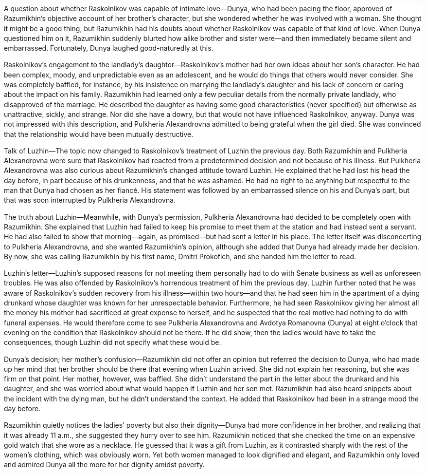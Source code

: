 A question about whether Raskolnikov was capable of intimate love—Dunya, who had been pacing the floor, approved of Razumikhin’s objective account of her brother’s character, but she wondered whether he was involved with a woman. She thought it might be a good thing, but Razumikhin had his doubts about whether Raskolnikov was capable of that kind of love. When Dunya questioned him on it, Razumikhin suddenly blurted how alike brother and sister were—and then immediately became  silent and embarrassed. Fortunately, Dunya laughed good-naturedly at this.

Raskolnikov’s engagement to the landlady’s daughter—Raskolnikov’s mother had her own ideas about her son’s character. He had been complex, moody, and unpredictable even as an adolescent, and he would do things that others would never consider. She was completely baffled, for instance, by his insistence on marrying the landlady’s daughter and his lack of concern or caring about the impact on his family. Razumikhin had learned only a few peculiar details from the normally private landlady, who disapproved of the marriage. He described the daughter as having some good characteristics (never specified) but otherwise as unattractive, sickly, and strange. Nor did she have a dowry, but that would not have influenced Raskolnikov, anyway. Dunya was not impressed with this description, and Pulkheria Alexandrovna admitted to being grateful when the girl died. She was convinced that the relationship would have been mutually destructive.

Talk of Luzhin—The topic now changed to Raskolnikov’s treatment of Luzhin the previous day. Both Razumikhin and Pulkheria Alexandrovna were sure that Raskolnikov had reacted from a predetermined decision and not because of his illness. But Pulkheria Alexandrovna was also curious about Razumikhin’s changed attitude toward Luzhin. He explained that he had lost his head the day before, in part because of his drunkenness, and that he was ashamed. He had no right to be anything but respectful to the man that Dunya had chosen as her fiancé. His statement was followed by an embarrassed silence on his and Dunya’s part, but that was soon interrupted by Pulkheria Alexandrovna.

The truth about Luzhin—Meanwhile, with Dunya’s permission, Pulkheria Alexandrovna had decided to be completely open with Razumikhin. She explained that Luzhin had failed to keep his promise to meet them at the station and had instead sent a servant. He had also failed to show that morning—again, as promised—but had sent a letter in his place. The letter itself was disconcerting to Pulkheria Alexandrovna, and she wanted Razumikhin’s opinion, although she added that Dunya had already made her decision. By now, she was calling Razumikhin by his first name, Dmitri Prokofich, and she handed him the letter to read.

Luzhin’s letter—Luzhin’s supposed reasons for not meeting them personally had to do with Senate business as well as unforeseen troubles. He was also offended by Raskolnikov’s horrendous treatment of him the previous day. Luzhin further noted that he was aware of Raskolnikov’s sudden recovery from his illness—within two hours—and that he had seen him in the apartment of a dying drunkard whose daughter was known for her unrespectable behavior. Furthermore, he had seen Raskolnikov giving her almost all the money his mother had sacrificed at great expense to herself, and he suspected that the real motive had nothing to do with funeral expenses. He would therefore come to see Pulkheria Alexandrovna and Avdotya Romanovna (Dunya) at eight o’clock that evening on the condition that Raskolnikov should not be there. If he did show, then the ladies would have to take the consequences, though Luzhin did not specify what these would be.

Dunya’s decision; her mother’s confusion—Razumikhin did not offer an opinion but referred the decision to Dunya, who had made up her mind that her brother should be there that evening when Luzhin arrived. She did not explain her reasoning, but she was firm on that point. Her mother, however, was baffled. She didn’t understand the part in the letter about the drunkard and his daughter, and she was worried about what would happen if Luzhin and her son met. Razumikhin had also heard snippets about the incident with the dying man, but he didn’t understand the context. He added that Raskolnikov had been in a strange mood the day before.

Razumikhin quietly notices the ladies’ poverty but also their dignity—Dunya had more confidence in her brother, and realizing that it was already 11 a.m., she suggested they hurry over to see him. Razumikhin noticed that she checked the time on an expensive gold watch that she wore as a necklace. He guessed that it was a gift from Luzhin, as it contrasted sharply with the rest of the women’s clothing, which was obviously worn. Yet both women managed to look dignified and elegant, and Razumikhin only loved and admired Dunya all the more for her dignity amidst poverty.
